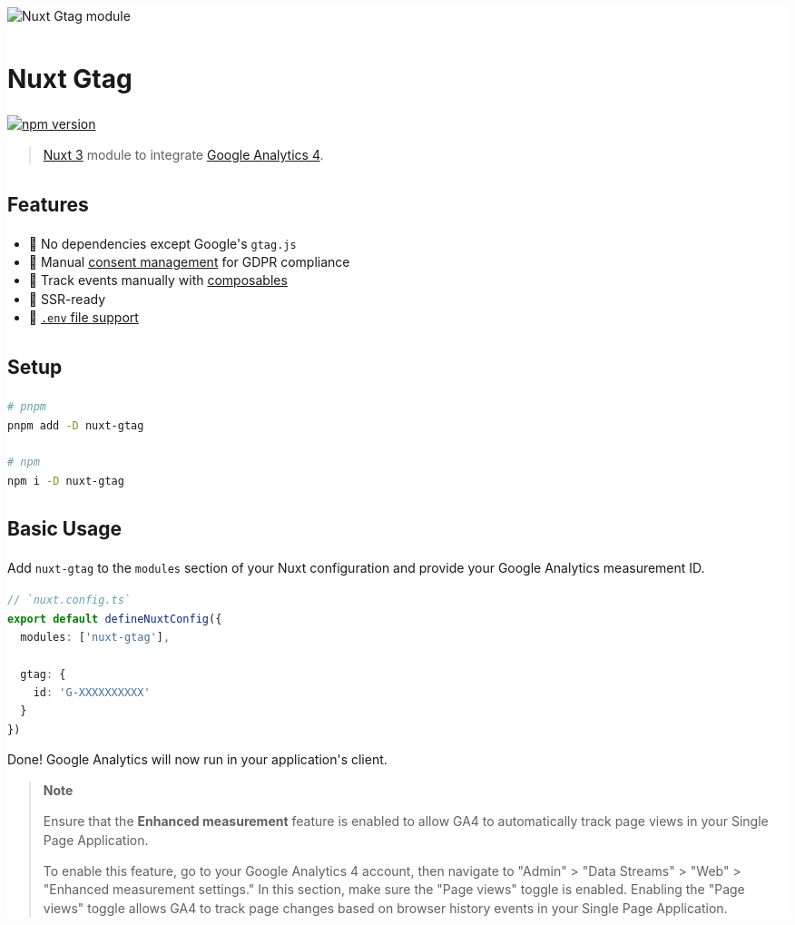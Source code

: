 ![Nuxt Gtag module](./.github/og.png)

# Nuxt Gtag

[![npm version](https://img.shields.io/npm/v/nuxt-gtag?color=a1b858&label=)](https://www.npmjs.com/package/nuxt-gtag)

> [Nuxt 3](https://nuxt.com) module to integrate [Google Analytics 4](https://developers.google.com/analytics/devguides/collection/ga4?hl=en).

## Features

- 🌻 No dependencies except Google's `gtag.js`
- 🤝 Manual [consent management](#consent-management) for GDPR compliance
- 📯 Track events manually with [composables](#composables)
- 🦾 SSR-ready
- 📂 [`.env` file support](#configuration)

## Setup

```bash
# pnpm
pnpm add -D nuxt-gtag

# npm
npm i -D nuxt-gtag
```

## Basic Usage

Add `nuxt-gtag` to the `modules` section of your Nuxt configuration and provide your Google Analytics measurement ID.

```ts
// `nuxt.config.ts`
export default defineNuxtConfig({
  modules: ['nuxt-gtag'],

  gtag: {
    id: 'G-XXXXXXXXXX'
  }
})
```

Done! Google Analytics will now run in your application's client.

> **Note**
>
> Ensure that the **Enhanced measurement** feature is enabled to allow GA4 to automatically track page views in your Single Page Application.
>
> To enable this feature, go to your Google Analytics 4 account, then navigate to "Admin" > "Data Streams" > "Web" > "Enhanced measurement settings." In this section, make sure the "Page views" toggle is enabled. Enabling the "Page views" toggle allows GA4 to track page changes based on browser history events in your Single Page Application.

